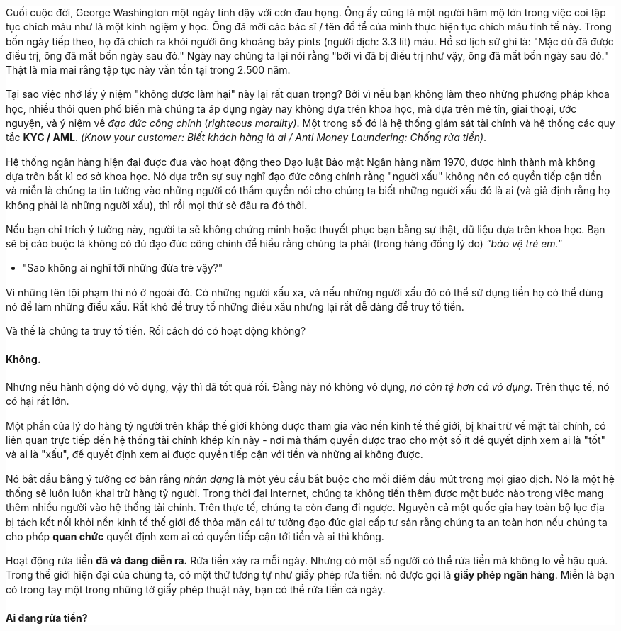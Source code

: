 Cuối cuộc đời, George Washington một ngày tỉnh dậy với cơn đau họng. Ông ấy cũng là một người hâm mộ lớn trong việc coi tập tục chích máu như là một kinh ngiệm y học. Ông đã mời các bác sĩ / tên đồ tể của mình thực hiện tục chích máu  tinh tế này. Trong bốn ngày tiếp theo, họ đã chích ra khỏi người ông khoảng bảy pints (người dịch: 3.3 lít) máu. Hồ sơ lịch sử ghi là: "Mặc dù đã được điều trị, ông đã mất bốn ngày sau đó." Ngày nay chúng ta lại nói rằng "bởi vì đã bị điều trị như vậy, ông đã mất bốn ngày sau đó." Thật là mỉa mai rằng tập tục này vẫn tồn tại trong 2.500 năm.

Tại sao việc nhớ lấy ý niệm "không được làm hại" này lại rất quan trọng? Bởi vì nếu bạn không làm theo những phương pháp khoa học, nhiều thói quen phổ biến mà chúng ta áp dụng ngày nay không dựa trên khoa học, mà dựa trên mê tín, giai thoại, ước nguyện, và ý niệm về *đạo đức công chính* (*righteous morality)*. Một trong số đó là hệ thống giám sát tài chính và hệ thống các quy tắc **KYC / AML**. *(Know your customer: Biết khách hàng là ai / Anti Money Laundering: Chống rửa tiền)*.

Hệ thống ngân hàng hiện đại được đưa vào hoạt động theo Đạo luật Bảo mật Ngân hàng năm 1970, được hình thành mà không dựa trên bất kì cơ sở khoa học. Nó dựa trên sự suy nghĩ đạo đức công chính rằng "người xấu" không nên có quyền tiếp cận tiền và miễn là chúng ta tin tưởng vào những người có thẩm quyền nói cho chúng ta biết những người xấu đó là ai (và giả định rằng họ không phải là những người xấu), thì rồi mọi thứ sẽ đâu ra đó thôi.

Nếu bạn chỉ trích ý tưởng này, người ta sẽ không chứng minh hoặc thuyết phục bạn bằng sự thật, dữ liệu dựa trên khoa học. Bạn sẽ bị cáo buộc là không có đủ đạo đức công chính để hiểu rằng chúng ta phải (trong hàng đống lý do) *"bảo vệ trẻ em."*

- "Sao không ai nghĩ tới những đứa trẻ vậy?"

Vì những tên tội phạm thì nó ở ngoài đó. Có những người xấu xa, và nếu những người xấu đó có thể sử dụng tiền họ có thể dùng nó để làm những điều xấu. Rất khó để truy tố những điều xấu nhưng lại rất dễ dàng để truy tố tiền.

Và thế là chúng ta truy tố tiền. Rồi cách đó có hoạt động không?

#### Không.

Nhưng nếu hành động đó vô dụng, vậy thì đã tốt quá rồi. Đằng này nó không vô dụng, *nó còn tệ hơn cả vô dụng*. Trên thực tế, nó có hại rất lớn.

Một phần của lý do hàng tỷ người trên khắp thế giới không được tham gia vào nền kinh tế thế giới, bị khai trừ về mặt tài chính, có liên quan trực tiếp đến hệ thống tài chính khép kín này - nơi mà thẩm quyền được trao cho một số ít
để quyết định xem ai là "tốt" và ai là "xấu", để quyết định xem ai được quyền tiếp cận với tiền và những ai không được.

Nó bắt đầu bằng ý tưởng cơ bản rằng *nhân dạng* là một yêu cầu bắt buộc cho mỗi điểm đầu mút trong mọi giao dịch. Nó là một hệ thống sẽ luôn luôn khai trừ hàng tỷ người. Trong thời đại Internet, chúng ta không tiến thêm được một bước nào trong việc mang thêm nhiều người vào hệ thống tài chính. Trên thực tế, chúng ta còn đang đi ngược. Nguyên cả một quốc gia hay toàn bộ lục địa bị tách kết nối khỏi nền kinh tế thế giới để thỏa mãn cái tư tưởng đạo đức giai cấp tư sản rằng chúng ta an toàn hơn nếu chúng ta cho phép **quan chức** quyết định xem ai có quyền tiếp cận tới tiền và ai thì không.

Hoạt động rửa tiền **đã và đang diễn ra.** Rửa tiền xảy ra mỗi ngày. Nhưng có một số người có thể rửa tiền mà không lo về hậu quả. Trong thế giới hiện đại của chúng ta, có một thứ tương tự như giấy phép rửa tiền: nó được gọi là **giấy phép ngân hàng**. Miễn là bạn có trong tay một trong những tờ giấy phép thuật này, bạn có thể rửa tiền cả ngày.

#### Ai đang rửa tiền?

